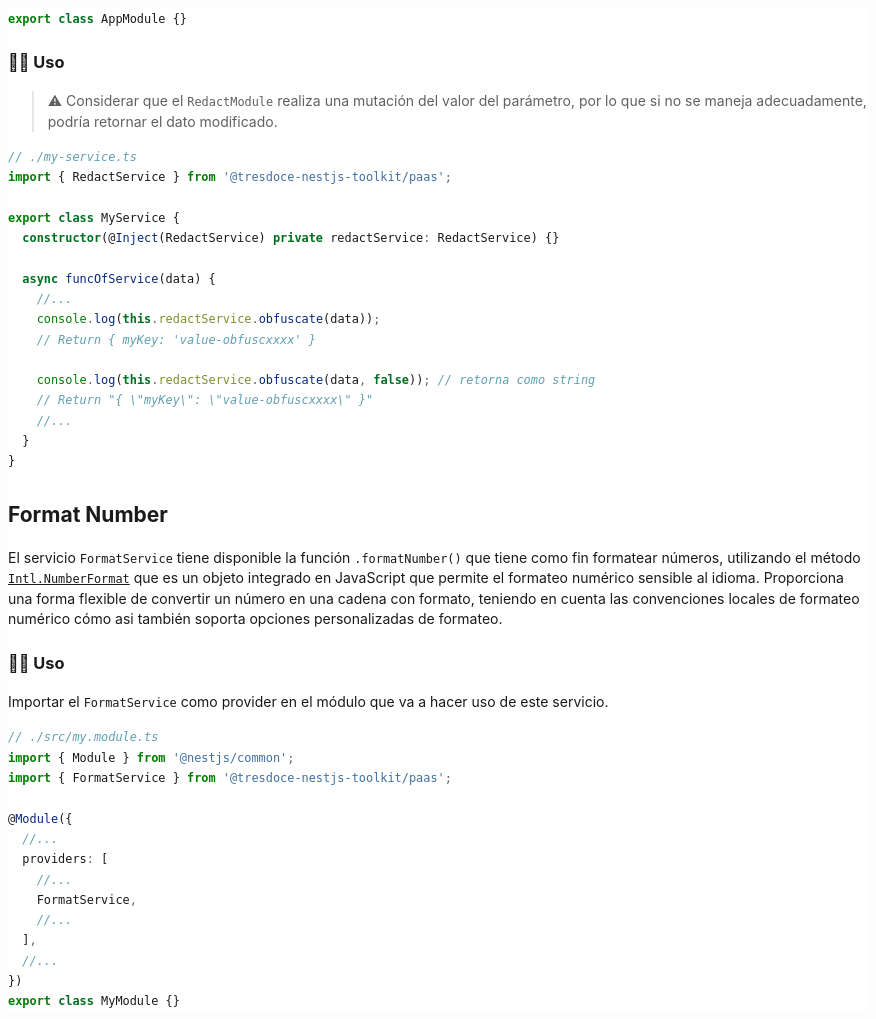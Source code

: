 ```typescript
export class AppModule {}
```

<a name="uso-redact"></a>

### 👨‍💻 Uso

> ⚠️ Considerar que el `RedactModule` realiza una mutación del valor del parámetro, por lo que si no se maneja
> adecuadamente, podría retornar el dato modificado.

```typescript
// ./my-service.ts
import { RedactService } from '@tresdoce-nestjs-toolkit/paas';

export class MyService {
  constructor(@Inject(RedactService) private redactService: RedactService) {}

  async funcOfService(data) {
    //...
    console.log(this.redactService.obfuscate(data));
    // Return { myKey: 'value-obfuscxxxx' }

    console.log(this.redactService.obfuscate(data, false)); // retorna como string
    // Return "{ \"myKey\": \"value-obfuscxxxx\" }"
    //...
  }
}
```

## Format Number

El servicio `FormatService` tiene disponible la función `.formatNumber()` que tiene como fin formatear números, utilizando
el método [`Intl.NumberFormat`](https://developer.mozilla.org/en-US/docs/Web/JavaScript/Reference/Global_Objects/Intl/NumberFormat)
que es un objeto integrado en JavaScript que permite el formateo numérico sensible al idioma.
Proporciona una forma flexible de convertir un número en una cadena con formato, teniendo en cuenta las convenciones
locales de formateo numérico cómo asi también soporta opciones personalizadas de formateo.

<a name="uso-format-number"></a>

### 👨‍💻 Uso

Importar el `FormatService` como provider en el módulo que va a hacer uso de este servicio.

```typescript
// ./src/my.module.ts
import { Module } from '@nestjs/common';
import { FormatService } from '@tresdoce-nestjs-toolkit/paas';

@Module({
  //...
  providers: [
    //...
    FormatService,
    //...
  ],
  //...
})
export class MyModule {}
```
